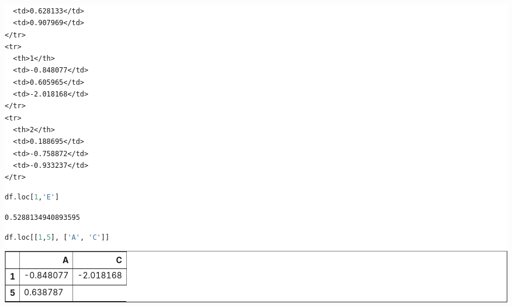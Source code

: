       <td>0.628133</td>
      <td>0.907969</td>
    </tr>
    <tr>
      <th>1</th>
      <td>-0.848077</td>
      <td>0.605965</td>
      <td>-2.018168</td>
    </tr>
    <tr>
      <th>2</th>
      <td>0.188695</td>
      <td>-0.758872</td>
      <td>-0.933237</td>
    </tr>
  </tbody>
</table>
</div>




```python
df.loc[1,'E']
```




    0.5288134940893595




```python
df.loc[[1,5], ['A', 'C']]
```




<div>
<style scoped>
    .dataframe tbody tr th:only-of-type {
        vertical-align: middle;
    }

    .dataframe tbody tr th {
        vertical-align: top;
    }

    .dataframe thead th {
        text-align: right;
    }
</style>
<table border="1" class="dataframe">
  <thead>
    <tr style="text-align: right;">
      <th></th>
      <th>A</th>
      <th>C</th>
    </tr>
  </thead>
  <tbody>
    <tr>
      <th>1</th>
      <td>-0.848077</td>
      <td>-2.018168</td>
    </tr>
    <tr>
      <th>5</th>
      <td>0.638787</td>